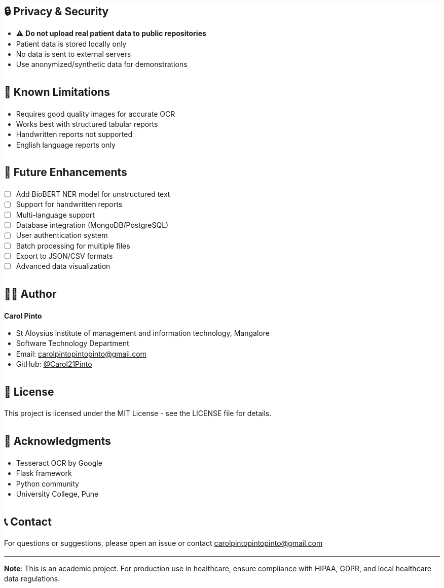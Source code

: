 ## 🔒 Privacy & Security

- ⚠️ **Do not upload real patient data to public repositories**
- Patient data is stored locally only
- No data is sent to external servers
- Use anonymized/synthetic data for demonstrations

## 🐛 Known Limitations

- Requires good quality images for accurate OCR
- Works best with structured tabular reports
- Handwritten reports not supported
- English language reports only

## 🔮 Future Enhancements

- [ ] Add BioBERT NER model for unstructured text
- [ ] Support for handwritten reports
- [ ] Multi-language support
- [ ] Database integration (MongoDB/PostgreSQL)
- [ ] User authentication system
- [ ] Batch processing for multiple files
- [ ] Export to JSON/CSV formats
- [ ] Advanced data visualization

## 👨‍💻 Author

**Carol Pinto**
- St Aloysius institute of management and information technology, Mangalore
- Software Technology Department
- Email: carolpintopintopinto@gmail.com
- GitHub: [@Carol21Pinto](https://github.com/Carol21Pinto)

## 📝 License

This project is licensed under the MIT License - see the LICENSE file for details.

## 🙏 Acknowledgments

- Tesseract OCR by Google
- Flask framework
- Python community
- University College, Pune

## 📞 Contact

For questions or suggestions, please open an issue or contact [carolpintopintopinto@gmail.com](mailto:carolpintopintopinto@gmail.com)

---

**Note**: This is an academic project. For production use in healthcare, ensure compliance with HIPAA, GDPR, and local healthcare data regulations.
